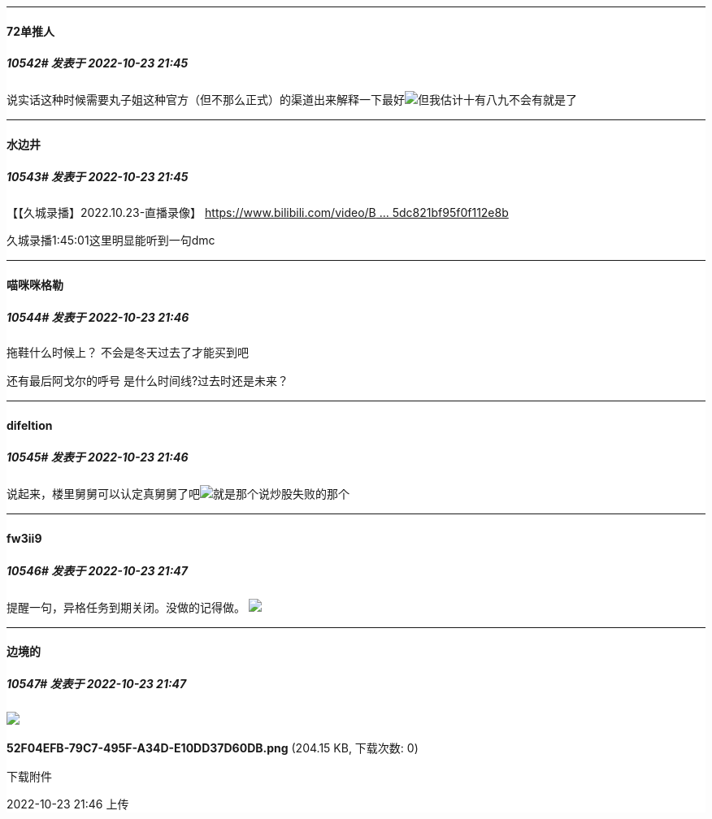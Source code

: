 *****

####  72单推人  
##### 10542#       发表于 2022-10-23 21:45

说实话这种时候需要丸子姐这种官方（但不那么正式）的渠道出来解释一下最好<img src="https://static.saraba1st.com/image/smiley/face2017/019.png" referrerpolicy="no-referrer">但我估计十有八九不会有就是了

*****

####  水边井  
##### 10543#       发表于 2022-10-23 21:45

【【久城录播】2022.10.23-直播录像】 [https://www.bilibili.com/video/B ... 5dc821bf95f0f112e8b](https://www.bilibili.com/video/BV1he4y1i7Be?share_source=copy_web&amp;vd_source=402b6913c4d755dc821bf95f0f112e8b)

久城录播1:45:01这里明显能听到一句dmc

*****

####  喵咪咪格勒  
##### 10544#       发表于 2022-10-23 21:46

拖鞋什么时候上？ 不会是冬天过去了才能买到吧

还有最后阿戈尔的呼号 是什么时间线?过去时还是未来？

*****

####  difeltion  
##### 10545#       发表于 2022-10-23 21:46

说起来，楼里舅舅可以认定真舅舅了吧<img src="https://static.saraba1st.com/image/smiley/face2017/067.png" referrerpolicy="no-referrer">就是那个说炒股失败的那个

*****

####  fw3ii9  
##### 10546#       发表于 2022-10-23 21:47

提醒一句，异格任务到期关闭。没做的记得做。
<img src="https://static.saraba1st.com/image/smiley/face2017/037.png" referrerpolicy="no-referrer">

*****

####  边境的  
##### 10547#       发表于 2022-10-23 21:47

<img src="https://img.saraba1st.com/forum/202210/23/214654zc5jk3qi7jkjn3xz.png" referrerpolicy="no-referrer">

<strong>52F04EFB-79C7-495F-A34D-E10DD37D60DB.png</strong> (204.15 KB, 下载次数: 0)

下载附件

2022-10-23 21:46 上传
